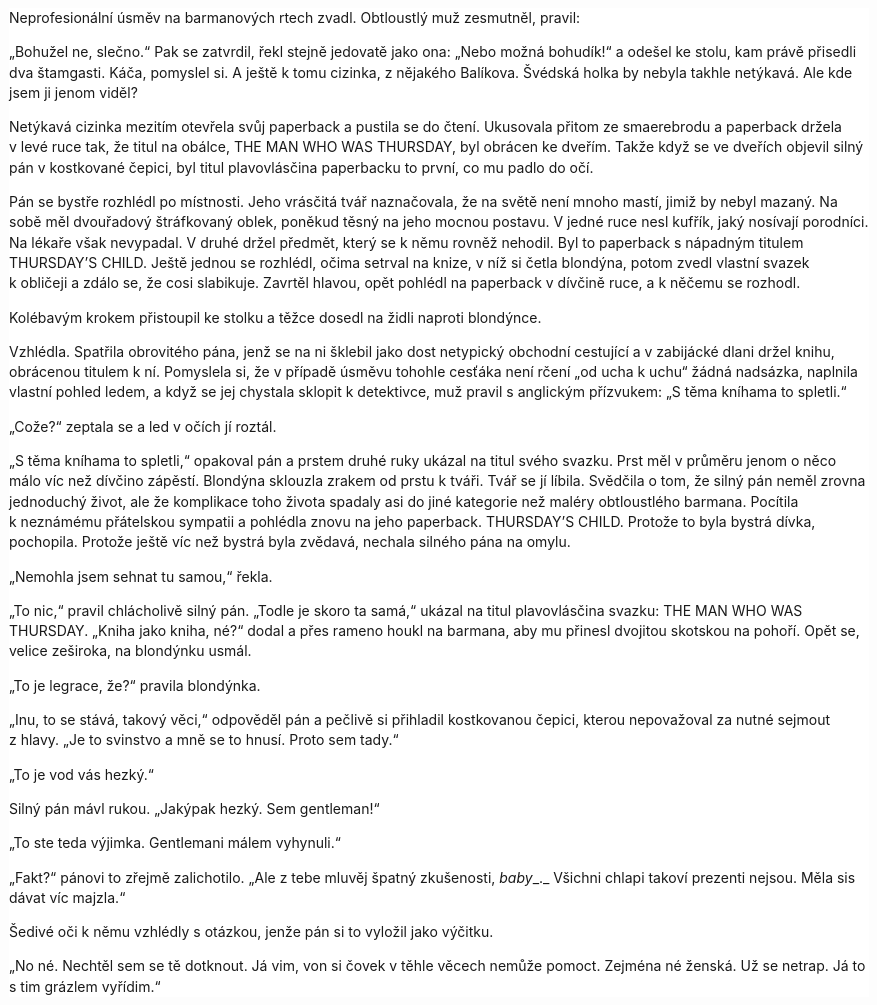 Neprofesionální úsměv na barmanových rtech zvadl. Obtloustlý muž zesmutněl, pravil:

„Bohužel ne, slečno.“ Pak se zatvrdil, řekl stejně jedovatě jako ona: „Nebo možná bohudík!“ a odešel ke stolu, kam právě přisedli dva štamgasti. Káča, pomyslel si. A ještě k tomu cizinka, z nějakého Balíkova. Švédská holka by nebyla takhle netýkavá. Ale kde jsem ji jenom viděl?

Netýkavá cizinka mezitím otevřela svůj paperback a pustila se do čtení. Ukusovala přitom ze smaerebrodu a paperback držela v levé ruce tak, že titul na obálce, THE MAN WHO WAS THURSDAY, byl obrácen ke dveřím. Takže když se ve dveřích objevil silný pán v kostkované čepici, byl titul plavovlásčina paperbacku to první, co mu padlo do očí.

Pán se bystře rozhlédl po místnosti. Jeho vrásčitá tvář naznačovala, že na světě není mnoho mastí, jimiž by nebyl mazaný. Na sobě měl dvouřadový štráfkovaný oblek, poněkud těsný na jeho mocnou postavu. V jedné ruce nesl kufřík, jaký nosívají porodníci. Na lékaře však nevypadal. V druhé držel předmět, který se k němu rovněž nehodil. Byl to paperback s nápadným titulem THURSDAY’S CHILD. Ještě jednou se rozhlédl, očima setrval na knize, v níž si četla blondýna, potom zvedl vlastní svazek k obličeji a zdálo se, že cosi slabikuje. Zavrtěl hlavou, opět pohlédl na paperback v dívčině ruce, a k něčemu se rozhodl.

Kolébavým krokem přistoupil ke stolku a těžce dosedl na židli naproti blondýnce.

Vzhlédla. Spatřila obrovitého pána, jenž se na ni šklebil jako dost netypický obchodní cestující a v zabijácké dlani držel knihu, obrácenou titulem k ní. Pomyslela si, že v případě úsměvu tohohle cesťáka není rčení „od ucha k uchu“ žádná nadsázka, naplnila vlastní pohled ledem, a když se jej chystala sklopit k detektivce, muž pravil s anglickým přízvukem: „S těma kníhama to spletli.“

„Cože?“ zeptala se a led v očích jí roztál.

„S těma kníhama to spletli,“ opakoval pán a prstem druhé ruky ukázal na titul svého svazku. Prst měl v průměru jenom o něco málo víc než dívčino zápěstí. Blondýna sklouzla zrakem od prstu k tváři. Tvář se jí líbila. Svědčila o tom, že silný pán neměl zrovna jednoduchý život, ale že komplikace toho života spadaly asi do jiné kategorie než maléry obtloustlého barmana. Pocítila k neznámému přátelskou sympatii a pohlédla znovu na jeho paperback. THURSDAY’S CHILD. Protože to byla bystrá dívka, pochopila. Protože ještě víc než bystrá byla zvědavá, nechala silného pána na omylu.

„Nemohla jsem sehnat tu samou,“ řekla.

„To nic,“ pravil chlácholivě silný pán. „Todle je skoro ta samá,“ ukázal na titul plavovlásčina svazku: THE MAN WHO WAS THURSDAY. „Kniha jako kniha, né?“ dodal a přes rameno houkl na barmana, aby mu přinesl dvojitou skotskou na pohoří. Opět se, velice zeširoka, na blondýnku usmál.

„To je legrace, že?“ pravila blondýnka.

„Inu, to se stává, takový věci,“ odpověděl pán a pečlivě si přihladil kostkovanou čepici, kterou nepovažoval za nutné sejmout z hlavy. „Je to svinstvo a mně se to hnusí. Proto sem tady.“

„To je vod vás hezký.“

Silný pán mávl rukou. „Jakýpak hezký. Sem gentleman!“

„To ste teda výjimka. Gentlemani málem vyhynuli.“

„Fakt?“ pánovi to zřejmě zalichotilo. „Ale z tebe mluvěj špatný zkušenosti, _baby__._ Všichni chlapi takoví prezenti nejsou. Měla sis dávat víc majzla.“

Šedivé oči k němu vzhlédly s otázkou, jenže pán si to vyložil jako výčitku.

„No né. Nechtěl sem se tě dotknout. Já vim, von si čovek v těhle věcech nemůže pomoct. Zejména né ženská. Už se netrap. Já to s tim grázlem vyřídim.“
